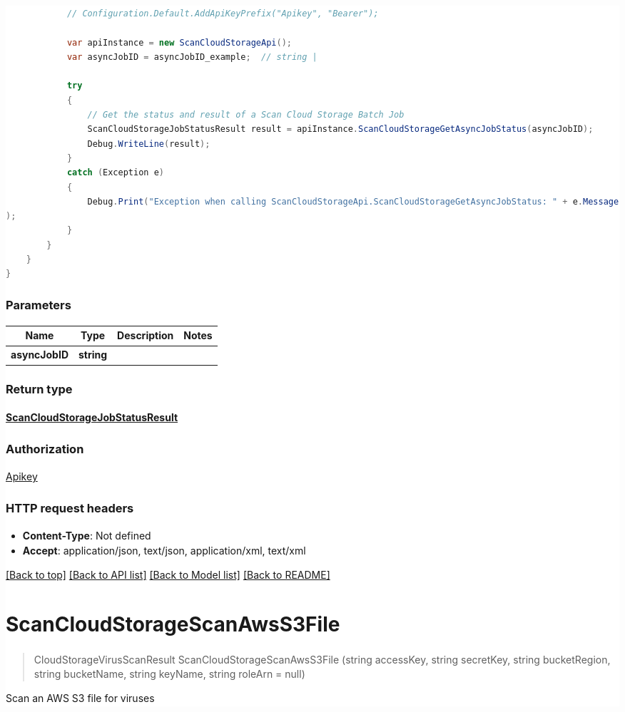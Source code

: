 ```csharp
            // Configuration.Default.AddApiKeyPrefix("Apikey", "Bearer");

            var apiInstance = new ScanCloudStorageApi();
            var asyncJobID = asyncJobID_example;  // string | 

            try
            {
                // Get the status and result of a Scan Cloud Storage Batch Job
                ScanCloudStorageJobStatusResult result = apiInstance.ScanCloudStorageGetAsyncJobStatus(asyncJobID);
                Debug.WriteLine(result);
            }
            catch (Exception e)
            {
                Debug.Print("Exception when calling ScanCloudStorageApi.ScanCloudStorageGetAsyncJobStatus: " + e.Message );
            }
        }
    }
}
```

### Parameters

Name | Type | Description  | Notes
------------- | ------------- | ------------- | -------------
 **asyncJobID** | **string**|  | 

### Return type

[**ScanCloudStorageJobStatusResult**](ScanCloudStorageJobStatusResult.md)

### Authorization

[Apikey](../README.md#Apikey)

### HTTP request headers

 - **Content-Type**: Not defined
 - **Accept**: application/json, text/json, application/xml, text/xml

[[Back to top]](#) [[Back to API list]](../README.md#documentation-for-api-endpoints) [[Back to Model list]](../README.md#documentation-for-models) [[Back to README]](../README.md)

<a name="scancloudstoragescanawss3file"></a>
# **ScanCloudStorageScanAwsS3File**
> CloudStorageVirusScanResult ScanCloudStorageScanAwsS3File (string accessKey, string secretKey, string bucketRegion, string bucketName, string keyName, string roleArn = null)

Scan an AWS S3 file for viruses
